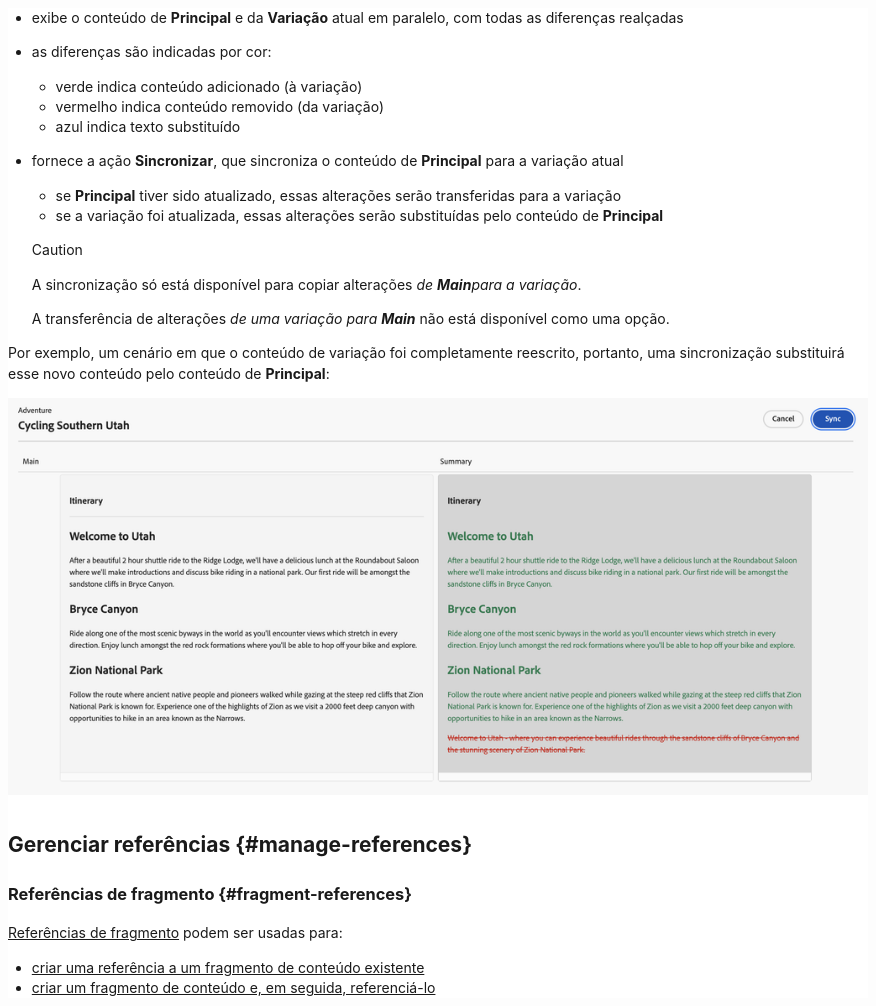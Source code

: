 * exibe o conteúdo de **Principal** e da **Variação** atual em paralelo, com todas as diferenças realçadas

* as diferenças são indicadas por cor:

   * verde indica conteúdo adicionado (à variação)
   * vermelho indica conteúdo removido (da variação)
   * azul indica texto substituído

* fornece a ação **Sincronizar**, que sincroniza o conteúdo de **Principal** para a variação atual

   * se **Principal** tiver sido atualizado, essas alterações serão transferidas para a variação
   * se a variação foi atualizada, essas alterações serão substituídas pelo conteúdo de **Principal**

  >[!CAUTION]
  >
  >A sincronização só está disponível para copiar alterações *de **Main**para a variação*.
  >
  >A transferência de alterações *de uma variação para **Main*** não está disponível como uma opção.

Por exemplo, um cenário em que o conteúdo de variação foi completamente reescrito, portanto, uma sincronização substituirá esse novo conteúdo pelo conteúdo de **Principal**:

![Editor de Fragmento de Conteúdo - Comparar e Sincronizar](assets/cf-authoring-multilinetext-compare.png)

## Gerenciar referências {#manage-references}

### Referências de fragmento {#fragment-references}

[Referências de fragmento](/help/sites-cloud/administering/content-fragments/content-fragment-models.md#fragment-reference-nested-fragments) podem ser usadas para:

* [criar uma referência a um fragmento de conteúdo existente](#create-reference-existing-content-fragment)
* [criar um fragmento de conteúdo e, em seguida, referenciá-lo](#create-reference-content-fragment)

